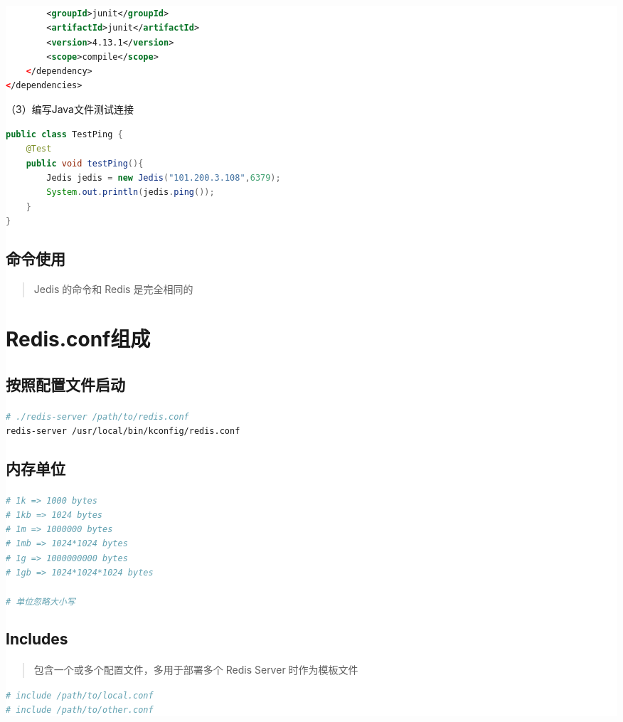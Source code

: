 ```xml
        <groupId>junit</groupId>
        <artifactId>junit</artifactId>
        <version>4.13.1</version>
        <scope>compile</scope>
    </dependency>
</dependencies>
```

（3）编写Java文件测试连接

```java
public class TestPing {
    @Test
    public void testPing(){
        Jedis jedis = new Jedis("101.200.3.108",6379);
        System.out.println(jedis.ping());
    }
}
```

## 命令使用

> Jedis 的命令和 Redis 是完全相同的

# Redis.conf组成

## 按照配置文件启动

```bash
# ./redis-server /path/to/redis.conf
redis-server /usr/local/bin/kconfig/redis.conf
```

## 内存单位

```bash
# 1k => 1000 bytes
# 1kb => 1024 bytes
# 1m => 1000000 bytes
# 1mb => 1024*1024 bytes
# 1g => 1000000000 bytes
# 1gb => 1024*1024*1024 bytes

# 单位忽略大小写
```

## Includes

> 包含一个或多个配置文件，多用于部署多个 Redis Server 时作为模板文件

```bash
# include /path/to/local.conf
# include /path/to/other.conf
```
